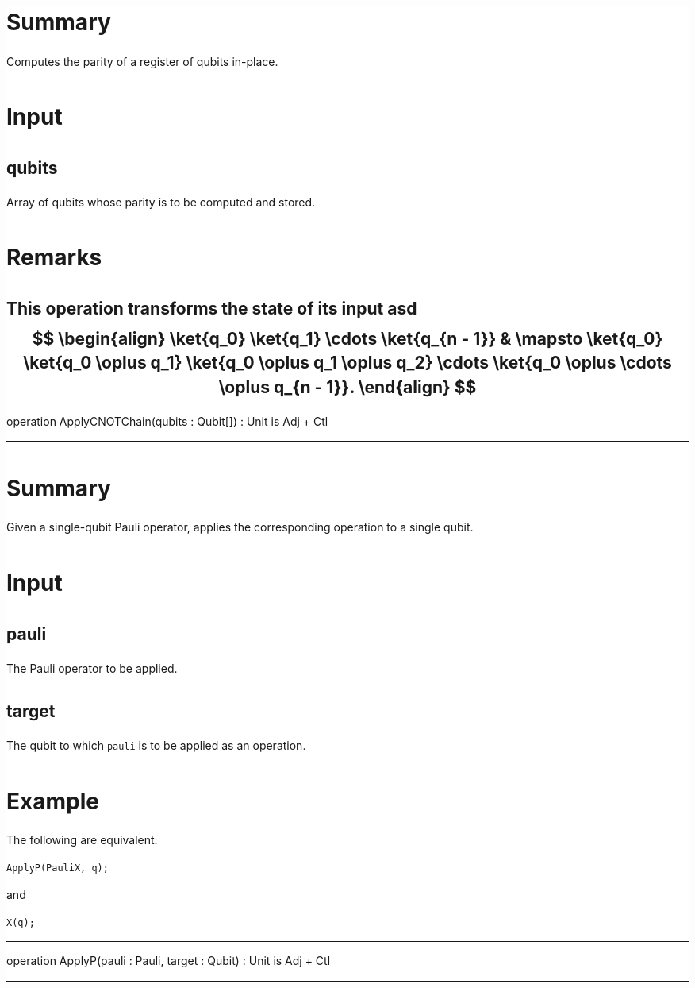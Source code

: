 
# Summary
Computes the parity of a register of qubits in-place.

# Input
## qubits
Array of qubits whose parity is to be computed and stored.

# Remarks
This operation transforms the state of its input asd
$$
\begin{align}
    \ket{q_0} \ket{q_1} \cdots \ket{q_{n - 1}} & \mapsto
    \ket{q_0} \ket{q_0 \oplus q_1} \ket{q_0 \oplus q_1 \oplus q_2} \cdots
        \ket{q_0 \oplus \cdots \oplus q_{n - 1}}.
\end{align}
$$
---
operation ApplyCNOTChain(qubits : Qubit[]) : Unit is Adj + Ctl

---

# Summary
Given a single-qubit Pauli operator, applies the corresponding operation
to a single qubit.

# Input
## pauli
The Pauli operator to be applied.
## target
The qubit to which `pauli` is to be applied as an operation.

# Example
The following are equivalent:
```qsharp
ApplyP(PauliX, q);
```
and
```qsharp
X(q);
```
---
operation ApplyP(pauli : Pauli, target : Qubit) : Unit is Adj + Ctl

---